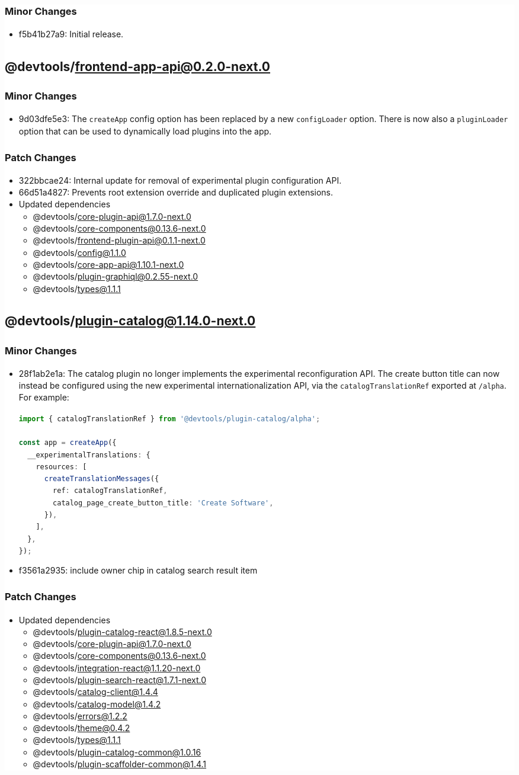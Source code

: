 ### Minor Changes

- f5b41b27a9: Initial release.

## @devtools/frontend-app-api@0.2.0-next.0

### Minor Changes

- 9d03dfe5e3: The `createApp` config option has been replaced by a new `configLoader` option. There is now also a `pluginLoader` option that can be used to dynamically load plugins into the app.

### Patch Changes

- 322bbcae24: Internal update for removal of experimental plugin configuration API.
- 66d51a4827: Prevents root extension override and duplicated plugin extensions.
- Updated dependencies
  - @devtools/core-plugin-api@1.7.0-next.0
  - @devtools/core-components@0.13.6-next.0
  - @devtools/frontend-plugin-api@0.1.1-next.0
  - @devtools/config@1.1.0
  - @devtools/core-app-api@1.10.1-next.0
  - @devtools/plugin-graphiql@0.2.55-next.0
  - @devtools/types@1.1.1

## @devtools/plugin-catalog@1.14.0-next.0

### Minor Changes

- 28f1ab2e1a: The catalog plugin no longer implements the experimental reconfiguration API. The create button title can now instead be configured using the new experimental internationalization API, via the `catalogTranslationRef` exported at `/alpha`. For example:

  ```ts
  import { catalogTranslationRef } from '@devtools/plugin-catalog/alpha';

  const app = createApp({
    __experimentalTranslations: {
      resources: [
        createTranslationMessages({
          ref: catalogTranslationRef,
          catalog_page_create_button_title: 'Create Software',
        }),
      ],
    },
  });
  ```

- f3561a2935: include owner chip in catalog search result item

### Patch Changes

- Updated dependencies
  - @devtools/plugin-catalog-react@1.8.5-next.0
  - @devtools/core-plugin-api@1.7.0-next.0
  - @devtools/core-components@0.13.6-next.0
  - @devtools/integration-react@1.1.20-next.0
  - @devtools/plugin-search-react@1.7.1-next.0
  - @devtools/catalog-client@1.4.4
  - @devtools/catalog-model@1.4.2
  - @devtools/errors@1.2.2
  - @devtools/theme@0.4.2
  - @devtools/types@1.1.1
  - @devtools/plugin-catalog-common@1.0.16
  - @devtools/plugin-scaffolder-common@1.4.1
